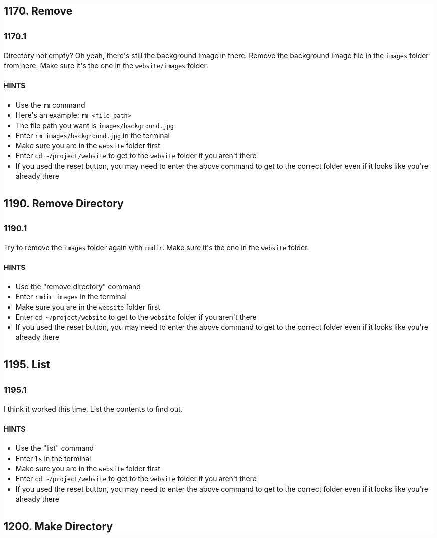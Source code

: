 ## 1170. Remove

### 1170.1

Directory not empty? Oh yeah, there's still the background image in there. Remove the background image file in the `images` folder from here. Make sure it's the one in the `website/images` folder.

#### HINTS

- Use the `rm` command
- Here's an example: `rm <file_path>`
- The file path you want is `images/background.jpg`
- Enter `rm images/background.jpg` in the terminal
- Make sure you are in the `website` folder first
- Enter `cd ~/project/website` to get to the `website` folder if you aren't there
- If you used the reset button, you may need to enter the above command to get to the correct folder even if it looks like you're already there

## 1190. Remove Directory

### 1190.1

Try to remove the `images` folder again with `rmdir`. Make sure it's the one in the `website` folder.

#### HINTS

- Use the "remove directory" command
- Enter `rmdir images` in the terminal
- Make sure you are in the `website` folder first
- Enter `cd ~/project/website` to get to the `website` folder if you aren't there
- If you used the reset button, you may need to enter the above command to get to the correct folder even if it looks like you're already there

## 1195. List

### 1195.1

I think it worked this time. List the contents to find out.

#### HINTS

- Use the "list" command
- Enter `ls` in the terminal
- Make sure you are in the `website` folder first
- Enter `cd ~/project/website` to get to the `website` folder if you aren't there
- If you used the reset button, you may need to enter the above command to get to the correct folder even if it looks like you're already there

## 1200. Make Directory
